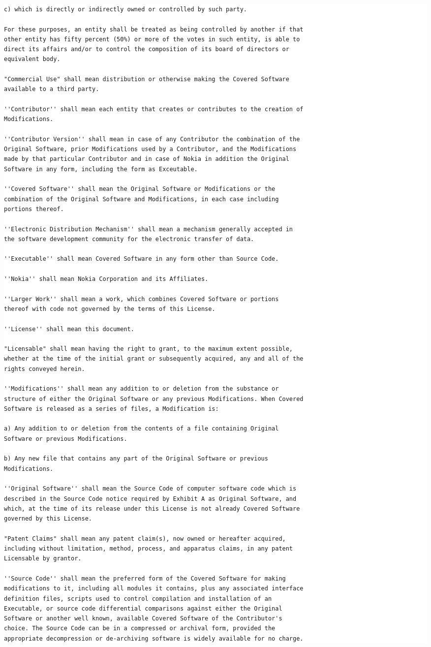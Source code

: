     c) which is directly or indirectly owned or controlled by such party.

    For these purposes, an entity shall be treated as being controlled by another if that
    other entity has fifty percent (50%) or more of the votes in such entity, is able to
    direct its affairs and/or to control the composition of its board of directors or
    equivalent body.

    "Commercial Use" shall mean distribution or otherwise making the Covered Software
    available to a third party.

    ''Contributor'' shall mean each entity that creates or contributes to the creation of
    Modifications.

    ''Contributor Version'' shall mean in case of any Contributor the combination of the
    Original Software, prior Modifications used by a Contributor, and the Modifications
    made by that particular Contributor and in case of Nokia in addition the Original
    Software in any form, including the form as Exceutable.

    ''Covered Software'' shall mean the Original Software or Modifications or the
    combination of the Original Software and Modifications, in each case including
    portions thereof.

    ''Electronic Distribution Mechanism'' shall mean a mechanism generally accepted in
    the software development community for the electronic transfer of data.

    ''Executable'' shall mean Covered Software in any form other than Source Code.

    ''Nokia'' shall mean Nokia Corporation and its Affiliates.

    ''Larger Work'' shall mean a work, which combines Covered Software or portions
    thereof with code not governed by the terms of this License.

    ''License'' shall mean this document.

    "Licensable" shall mean having the right to grant, to the maximum extent possible,
    whether at the time of the initial grant or subsequently acquired, any and all of the
    rights conveyed herein.

    ''Modifications'' shall mean any addition to or deletion from the substance or
    structure of either the Original Software or any previous Modifications. When Covered
    Software is released as a series of files, a Modification is:

    a) Any addition to or deletion from the contents of a file containing Original
    Software or previous Modifications.

    b) Any new file that contains any part of the Original Software or previous
    Modifications.

    ''Original Software'' shall mean the Source Code of computer software code which is
    described in the Source Code notice required by Exhibit A as Original Software, and
    which, at the time of its release under this License is not already Covered Software
    governed by this License.

    "Patent Claims" shall mean any patent claim(s), now owned or hereafter acquired,
    including without limitation, method, process, and apparatus claims, in any patent
    Licensable by grantor.

    ''Source Code'' shall mean the preferred form of the Covered Software for making
    modifications to it, including all modules it contains, plus any associated interface
    definition files, scripts used to control compilation and installation of an
    Executable, or source code differential comparisons against either the Original
    Software or another well known, available Covered Software of the Contributor's
    choice. The Source Code can be in a compressed or archival form, provided the
    appropriate decompression or de-archiving software is widely available for no charge.
